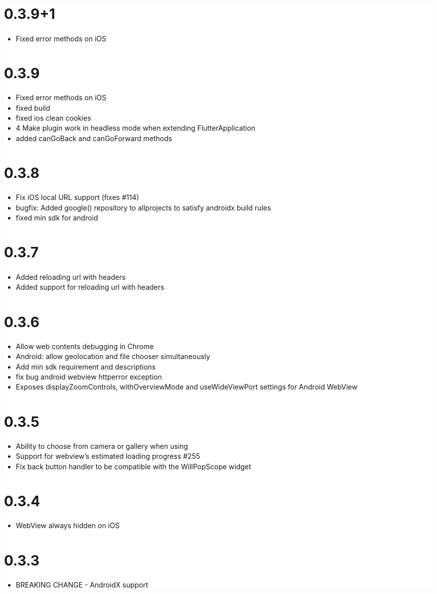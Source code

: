 # 0.3.9+1

- Fixed error methods on iOS

# 0.3.9

- Fixed error methods on iOS
- fixed build
- fixed ios clean cookies
- 4 Make plugin work in headless mode when extending FlutterApplication
- added canGoBack and canGoForward methods

# 0.3.8

- Fix iOS local URL support (fixes #114)
- bugfix: Added google() repository to allprojects to satisfy androidx build rules
- fixed min sdk for android

# 0.3.7

- Added reloading url with headers
- Added support for reloading url with headers

# 0.3.6

- Allow web contents debugging in Chrome
- Android: allow geolocation and file chooser simultaneously
- Add min sdk requirement and descriptions
- fix bug android webview httperror exception
- Exposes displayZoomControls, withOverviewMode and useWideViewPort settings for Android WebView

# 0.3.5

- Ability to choose from camera or gallery when using
- Support for webview’s estimated loading progress #255
- Fix back button handler to be compatible with the WillPopScope widget

# 0.3.4

- WebView always hidden on iOS

# 0.3.3

- BREAKING CHANGE - AndroidX support
